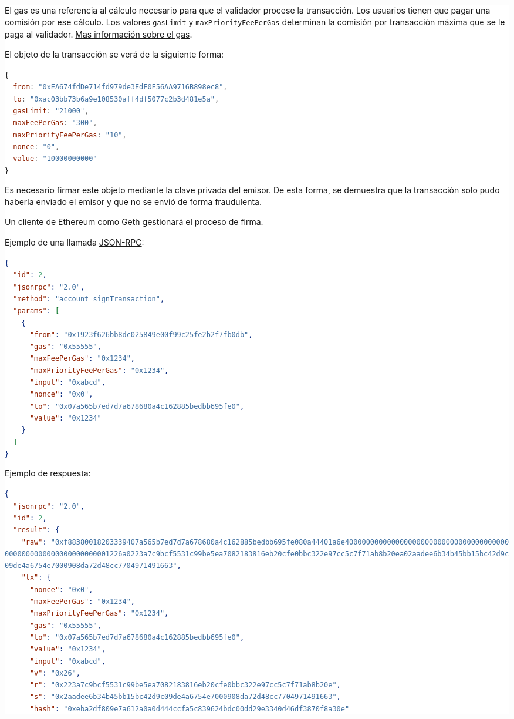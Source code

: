 El gas es una referencia al cálculo necesario para que el validador procese la transacción. Los usuarios tienen que pagar una comisión por ese cálculo. Los valores `gasLimit` y `maxPriorityFeePerGas` determinan la comisión por transacción máxima que se le paga al validador. [Mas información sobre el gas](/developers/docs/gas/).

El objeto de la transacción se verá de la siguiente forma:

```js
{
  from: "0xEA674fdDe714fd979de3EdF0F56AA9716B898ec8",
  to: "0xac03bb73b6a9e108530aff4df5077c2b3d481e5a",
  gasLimit: "21000",
  maxFeePerGas: "300",
  maxPriorityFeePerGas: "10",
  nonce: "0",
  value: "10000000000"
}
```

Es necesario firmar este objeto mediante la clave privada del emisor. De esta forma, se demuestra que la transacción solo pudo haberla enviado el emisor y que no se envió de forma fraudulenta.

Un cliente de Ethereum como Geth gestionará el proceso de firma.

Ejemplo de una llamada [JSON-RPC](/developers/docs/apis/json-rpc):

```json
{
  "id": 2,
  "jsonrpc": "2.0",
  "method": "account_signTransaction",
  "params": [
    {
      "from": "0x1923f626bb8dc025849e00f99c25fe2b2f7fb0db",
      "gas": "0x55555",
      "maxFeePerGas": "0x1234",
      "maxPriorityFeePerGas": "0x1234",
      "input": "0xabcd",
      "nonce": "0x0",
      "to": "0x07a565b7ed7d7a678680a4c162885bedbb695fe0",
      "value": "0x1234"
    }
  ]
}
```

Ejemplo de respuesta:

```json
{
  "jsonrpc": "2.0",
  "id": 2,
  "result": {
    "raw": "0xf88380018203339407a565b7ed7d7a678680a4c162885bedbb695fe080a44401a6e4000000000000000000000000000000000000000000000000000000000000001226a0223a7c9bcf5531c99be5ea7082183816eb20cfe0bbc322e97cc5c7f71ab8b20ea02aadee6b34b45bb15bc42d9c09de4a6754e7000908da72d48cc7704971491663",
    "tx": {
      "nonce": "0x0",
      "maxFeePerGas": "0x1234",
      "maxPriorityFeePerGas": "0x1234",
      "gas": "0x55555",
      "to": "0x07a565b7ed7d7a678680a4c162885bedbb695fe0",
      "value": "0x1234",
      "input": "0xabcd",
      "v": "0x26",
      "r": "0x223a7c9bcf5531c99be5ea7082183816eb20cfe0bbc322e97cc5c7f71ab8b20e",
      "s": "0x2aadee6b34b45bb15bc42d9c09de4a6754e7000908da72d48cc7704971491663",
      "hash": "0xeba2df809e7a612a0a0d444ccfa5c839624bdc00dd29e3340d46df3870f8a30e"
```